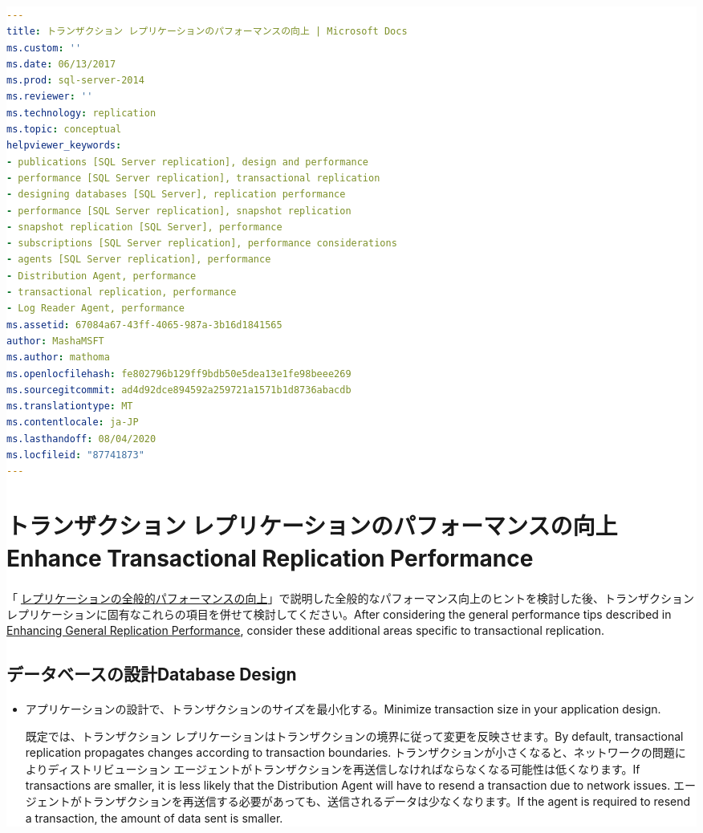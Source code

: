 ```yaml
---
title: トランザクション レプリケーションのパフォーマンスの向上 | Microsoft Docs
ms.custom: ''
ms.date: 06/13/2017
ms.prod: sql-server-2014
ms.reviewer: ''
ms.technology: replication
ms.topic: conceptual
helpviewer_keywords:
- publications [SQL Server replication], design and performance
- performance [SQL Server replication], transactional replication
- designing databases [SQL Server], replication performance
- performance [SQL Server replication], snapshot replication
- snapshot replication [SQL Server], performance
- subscriptions [SQL Server replication], performance considerations
- agents [SQL Server replication], performance
- Distribution Agent, performance
- transactional replication, performance
- Log Reader Agent, performance
ms.assetid: 67084a67-43ff-4065-987a-3b16d1841565
author: MashaMSFT
ms.author: mathoma
ms.openlocfilehash: fe802796b129ff9bdb50e5dea13e1fe98beee269
ms.sourcegitcommit: ad4d92dce894592a259721a1571b1d8736abacdb
ms.translationtype: MT
ms.contentlocale: ja-JP
ms.lasthandoff: 08/04/2020
ms.locfileid: "87741873"
---
```

# <a name="enhance-transactional-replication-performance"></a><span data-ttu-id="9c052-102">トランザクション レプリケーションのパフォーマンスの向上</span><span class="sxs-lookup"><span data-stu-id="9c052-102">Enhance Transactional Replication Performance</span></span>
  <span data-ttu-id="9c052-103">「 [レプリケーションの全般的パフォーマンスの向上](enhance-general-replication-performance.md)」で説明した全般的なパフォーマンス向上のヒントを検討した後、トランザクション レプリケーションに固有なこれらの項目を併せて検討してください。</span><span class="sxs-lookup"><span data-stu-id="9c052-103">After considering the general performance tips described in [Enhancing General Replication Performance](enhance-general-replication-performance.md), consider these additional areas specific to transactional replication.</span></span>  
  
## <a name="database-design"></a><span data-ttu-id="9c052-104">データベースの設計</span><span class="sxs-lookup"><span data-stu-id="9c052-104">Database Design</span></span>  
  
-   <span data-ttu-id="9c052-105">アプリケーションの設計で、トランザクションのサイズを最小化する。</span><span class="sxs-lookup"><span data-stu-id="9c052-105">Minimize transaction size in your application design.</span></span>  
  
     <span data-ttu-id="9c052-106">既定では、トランザクション レプリケーションはトランザクションの境界に従って変更を反映させます。</span><span class="sxs-lookup"><span data-stu-id="9c052-106">By default, transactional replication propagates changes according to transaction boundaries.</span></span> <span data-ttu-id="9c052-107">トランザクションが小さくなると、ネットワークの問題によりディストリビューション エージェントがトランザクションを再送信しなければならなくなる可能性は低くなります。</span><span class="sxs-lookup"><span data-stu-id="9c052-107">If transactions are smaller, it is less likely that the Distribution Agent will have to resend a transaction due to network issues.</span></span> <span data-ttu-id="9c052-108">エージェントがトランザクションを再送信する必要があっても、送信されるデータは少なくなります。</span><span class="sxs-lookup"><span data-stu-id="9c052-108">If the agent is required to resend a transaction, the amount of data sent is smaller.</span></span>  
  